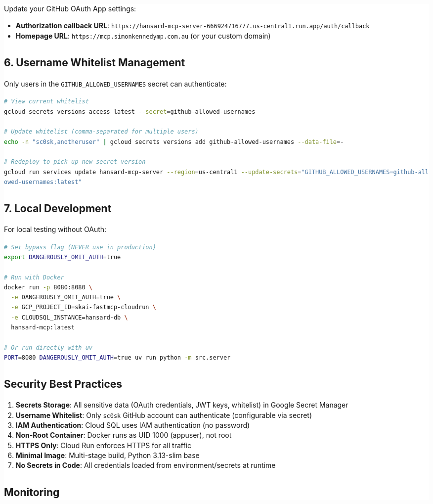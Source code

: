 Update your GitHub OAuth App settings:
- **Authorization callback URL**: `https://hansard-mcp-server-666924716777.us-central1.run.app/auth/callback`
- **Homepage URL**: `https://mcp.simonkennedymp.com.au` (or your custom domain)

## 6. Username Whitelist Management

Only users in the `GITHUB_ALLOWED_USERNAMES` secret can authenticate:

```bash
# View current whitelist
gcloud secrets versions access latest --secret=github-allowed-usernames

# Update whitelist (comma-separated for multiple users)
echo -n "sc0sk,anotheruser" | gcloud secrets versions add github-allowed-usernames --data-file=-

# Redeploy to pick up new secret version
gcloud run services update hansard-mcp-server --region=us-central1 --update-secrets="GITHUB_ALLOWED_USERNAMES=github-allowed-usernames:latest"
```

## 7. Local Development

For local testing without OAuth:

```bash
# Set bypass flag (NEVER use in production)
export DANGEROUSLY_OMIT_AUTH=true

# Run with Docker
docker run -p 8080:8080 \
  -e DANGEROUSLY_OMIT_AUTH=true \
  -e GCP_PROJECT_ID=skai-fastmcp-cloudrun \
  -e CLOUDSQL_INSTANCE=hansard-db \
  hansard-mcp:latest

# Or run directly with uv
PORT=8080 DANGEROUSLY_OMIT_AUTH=true uv run python -m src.server
```

## Security Best Practices

1. **Secrets Storage**: All sensitive data (OAuth credentials, JWT keys, whitelist) in Google Secret Manager
2. **Username Whitelist**: Only `sc0sk` GitHub account can authenticate (configurable via secret)
3. **IAM Authentication**: Cloud SQL uses IAM authentication (no password)
4. **Non-Root Container**: Docker runs as UID 1000 (appuser), not root
5. **HTTPS Only**: Cloud Run enforces HTTPS for all traffic
6. **Minimal Image**: Multi-stage build, Python 3.13-slim base
7. **No Secrets in Code**: All credentials loaded from environment/secrets at runtime

## Monitoring
